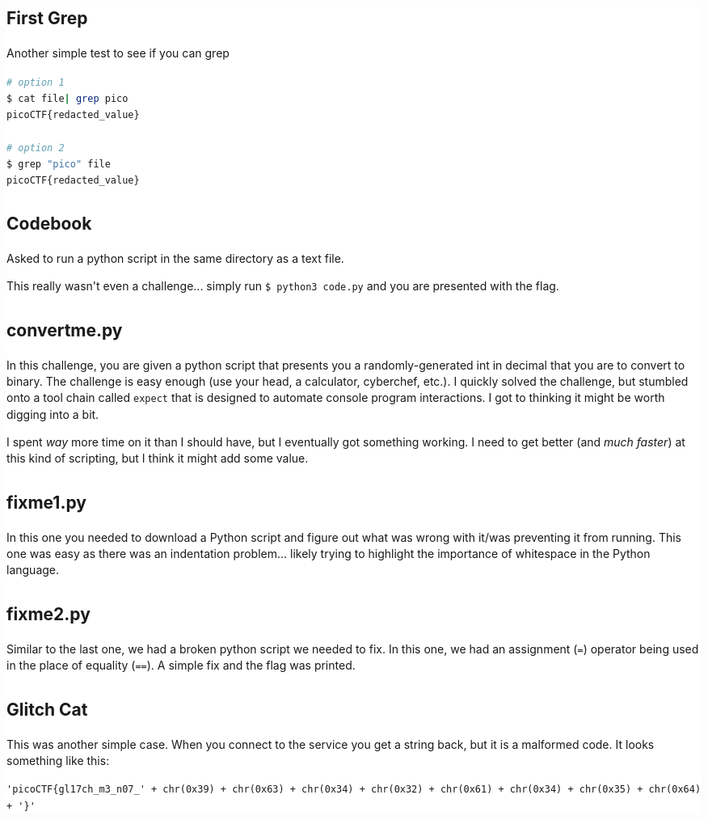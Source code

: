 ## First Grep

Another simple test to see if you can grep

```bash
# option 1
$ cat file| grep pico
picoCTF{redacted_value}

# option 2
$ grep "pico" file 
picoCTF{redacted_value}
```

## Codebook

Asked to run a python script in the same directory as a text file.

This really wasn't even a challenge... simply run `$ python3 code.py` and you are presented with the flag.

## convertme.py

In this challenge, you are given a python script that presents you a randomly-generated int in decimal that you are to convert to binary. The challenge is easy enough (use your head, a calculator, cyberchef, etc.). I quickly solved the challenge, but stumbled onto a tool chain called `expect` that is designed to automate console program interactions. I got to thinking it might be worth digging into a bit.

I spent *way* more time on it than I should have, but I eventually got something working. I need to get better (and *much faster*) at this kind of scripting, but I think it might add some value.

## fixme1.py

In this one you needed to download a Python script and figure out what was wrong with it/was preventing it from running. This one was easy as there was an indentation problem... likely trying to highlight the importance of whitespace in the Python language.

## fixme2.py

Similar to the last one, we had a broken python script we needed to fix. In this one, we had an assignment (`=`) operator being used in the place of equality (`==`). A simple fix and the flag was printed.

## Glitch Cat

This was another simple case. When you connect to the service you get a string back, but it is a malformed code. It looks something like this:

```text
'picoCTF{gl17ch_m3_n07_' + chr(0x39) + chr(0x63) + chr(0x34) + chr(0x32) + chr(0x61) + chr(0x34) + chr(0x35) + chr(0x64) + '}'
```
